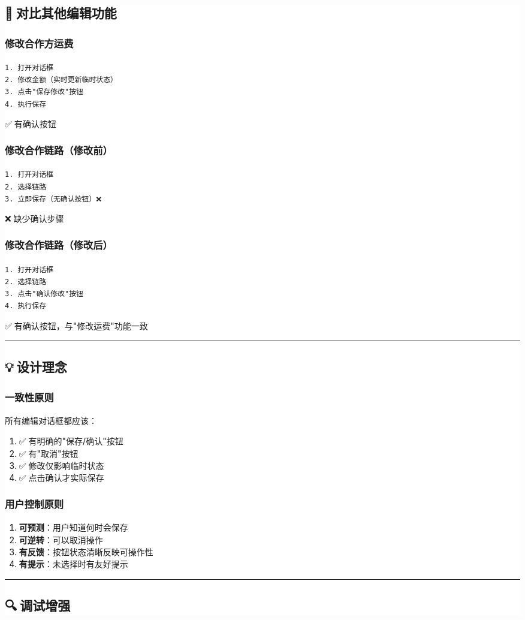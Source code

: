 
## 🎯 对比其他编辑功能

### 修改合作方运费
```
1. 打开对话框
2. 修改金额（实时更新临时状态）
3. 点击"保存修改"按钮
4. 执行保存
```
✅ 有确认按钮

### 修改合作链路（修改前）
```
1. 打开对话框
2. 选择链路
3. 立即保存（无确认按钮）❌
```
❌ 缺少确认步骤

### 修改合作链路（修改后）
```
1. 打开对话框
2. 选择链路
3. 点击"确认修改"按钮
4. 执行保存
```
✅ 有确认按钮，与"修改运费"功能一致

---

## 💡 设计理念

### 一致性原则

所有编辑对话框都应该：
1. ✅ 有明确的"保存/确认"按钮
2. ✅ 有"取消"按钮
3. ✅ 修改仅影响临时状态
4. ✅ 点击确认才实际保存

### 用户控制原则

1. **可预测**：用户知道何时会保存
2. **可逆转**：可以取消操作
3. **有反馈**：按钮状态清晰反映可操作性
4. **有提示**：未选择时有友好提示

---

## 🔍 调试增强
